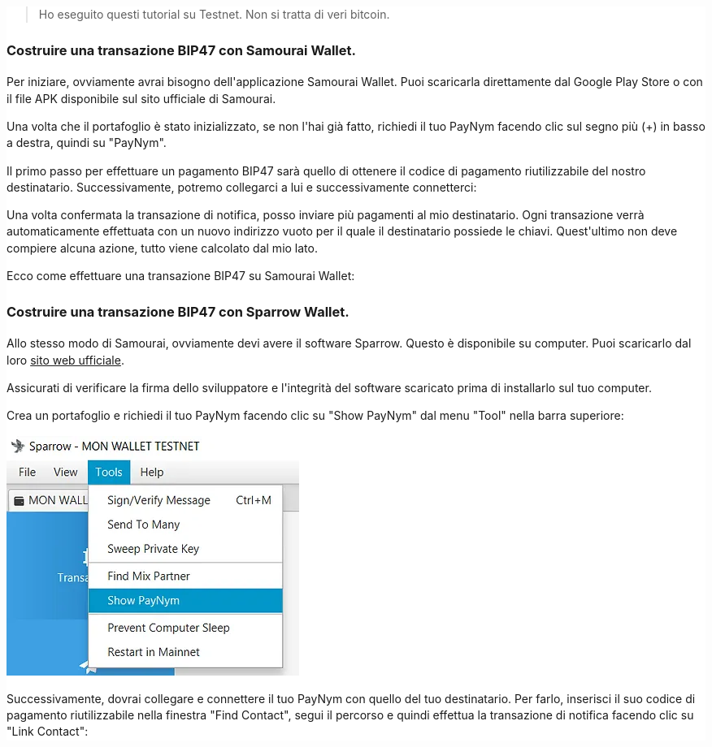 > Ho eseguito questi tutorial su Testnet. Non si tratta di veri bitcoin.

### Costruire una transazione BIP47 con Samourai Wallet.

Per iniziare, ovviamente avrai bisogno dell'applicazione Samourai Wallet. Puoi scaricarla direttamente dal Google Play Store o con il file APK disponibile sul sito ufficiale di Samourai.

Una volta che il portafoglio è stato inizializzato, se non l'hai già fatto, richiedi il tuo PayNym facendo clic sul segno più (+) in basso a destra, quindi su "PayNym".

Il primo passo per effettuare un pagamento BIP47 sarà quello di ottenere il codice di pagamento riutilizzabile del nostro destinatario. Successivamente, potremo collegarci a lui e successivamente connetterci:

![video](assets/6.mp4)

Una volta confermata la transazione di notifica, posso inviare più pagamenti al mio destinatario. Ogni transazione verrà automaticamente effettuata con un nuovo indirizzo vuoto per il quale il destinatario possiede le chiavi. Quest'ultimo non deve compiere alcuna azione, tutto viene calcolato dal mio lato.

Ecco come effettuare una transazione BIP47 su Samourai Wallet:

![video](assets/7.mp4)

### Costruire una transazione BIP47 con Sparrow Wallet.

Allo stesso modo di Samourai, ovviamente devi avere il software Sparrow. Questo è disponibile su computer. Puoi scaricarlo dal loro [sito web ufficiale](https://sparrowwallet.com/).

Assicurati di verificare la firma dello sviluppatore e l'integrità del software scaricato prima di installarlo sul tuo computer.

Crea un portafoglio e richiedi il tuo PayNym facendo clic su "Show PayNym" dal menu "Tool" nella barra superiore:

![image](assets/8.webp)

Successivamente, dovrai collegare e connettere il tuo PayNym con quello del tuo destinatario. Per farlo, inserisci il suo codice di pagamento riutilizzabile nella finestra "Find Contact", segui il percorso e quindi effettua la transazione di notifica facendo clic su "Link Contact":
